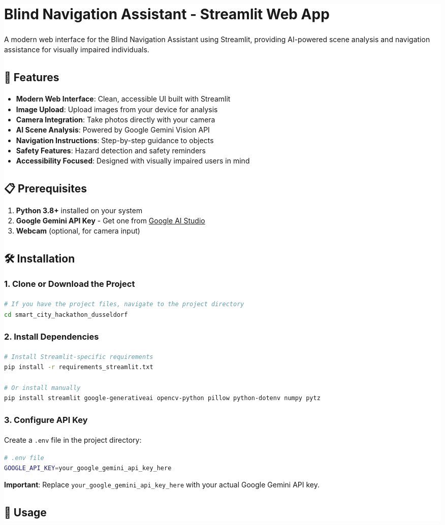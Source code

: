 # Blind Navigation Assistant - Streamlit Web App

A modern web interface for the Blind Navigation Assistant using Streamlit, providing AI-powered scene analysis and navigation assistance for visually impaired individuals.

## 🚀 Features

- **Modern Web Interface**: Clean, accessible UI built with Streamlit
- **Image Upload**: Upload images from your device for analysis
- **Camera Integration**: Take photos directly with your camera
- **AI Scene Analysis**: Powered by Google Gemini Vision API
- **Navigation Instructions**: Step-by-step guidance to objects
- **Safety Features**: Hazard detection and safety reminders
- **Accessibility Focused**: Designed with visually impaired users in mind

## 📋 Prerequisites

1. **Python 3.8+** installed on your system
2. **Google Gemini API Key** - Get one from [Google AI Studio](https://makersuite.google.com/app/apikey)
3. **Webcam** (optional, for camera input)

## 🛠️ Installation

### 1. Clone or Download the Project
```bash
# If you have the project files, navigate to the project directory
cd smart_city_hackathon_dusseldorf
```

### 2. Install Dependencies
```bash
# Install Streamlit-specific requirements
pip install -r requirements_streamlit.txt

# Or install manually
pip install streamlit google-generativeai opencv-python pillow python-dotenv numpy pytz
```

### 3. Configure API Key
Create a `.env` file in the project directory:
```bash
# .env file
GOOGLE_API_KEY=your_google_gemini_api_key_here
```

**Important**: Replace `your_google_gemini_api_key_here` with your actual Google Gemini API key.

## 🎯 Usage
